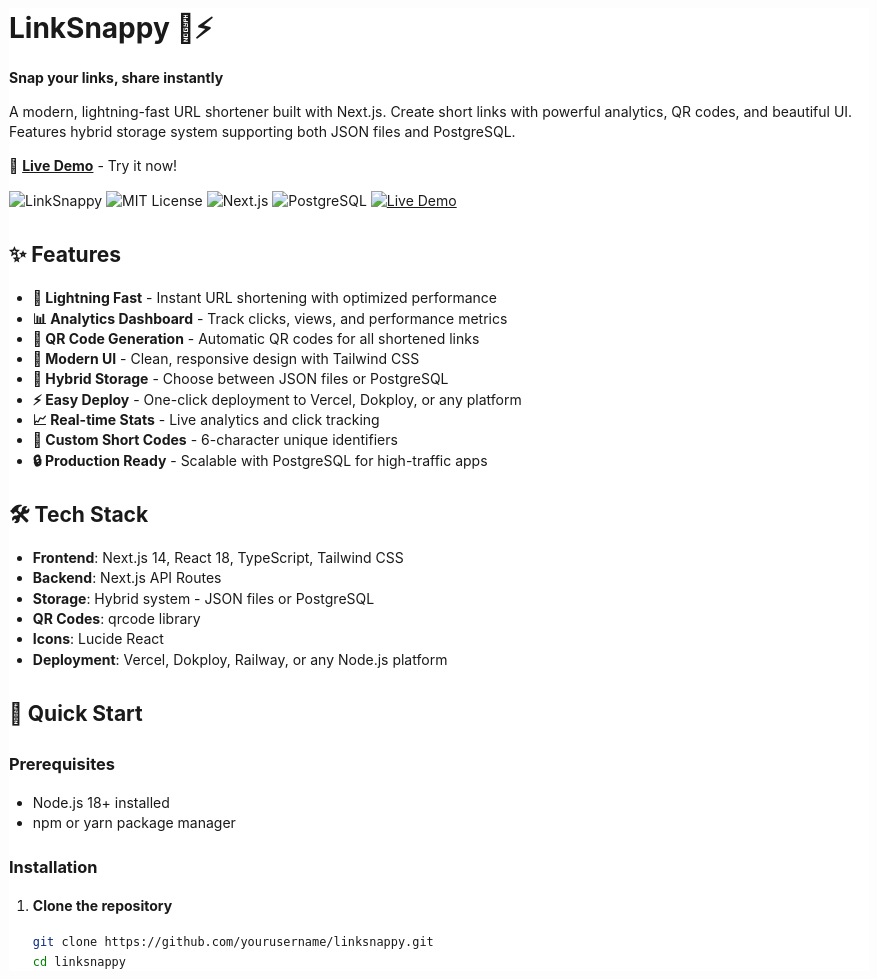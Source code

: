# LinkSnappy 🔗⚡

**Snap your links, share instantly**

A modern, lightning-fast URL shortener built with Next.js. Create short links with powerful analytics, QR codes, and beautiful UI. Features hybrid storage system supporting both JSON files and PostgreSQL.

🚀 **[Live Demo](https://linksnappy.imstryker.com/)** - Try it now!

![LinkSnappy](https://img.shields.io/badge/LinkSnappy-URL%20Shortener-blue)
![MIT License](https://img.shields.io/badge/License-MIT-green)
![Next.js](https://img.shields.io/badge/Next.js-14-black)
![PostgreSQL](https://img.shields.io/badge/PostgreSQL-Optional-blue)
[![Live Demo](https://img.shields.io/badge/Demo-Live-success)](https://linksnappy.imstryker.com/)

## ✨ Features

- **🚀 Lightning Fast** - Instant URL shortening with optimized performance
- **📊 Analytics Dashboard** - Track clicks, views, and performance metrics
- **📱 QR Code Generation** - Automatic QR codes for all shortened links
- **🎨 Modern UI** - Clean, responsive design with Tailwind CSS
- **🔄 Hybrid Storage** - Choose between JSON files or PostgreSQL
- **⚡ Easy Deploy** - One-click deployment to Vercel, Dokploy, or any platform
- **📈 Real-time Stats** - Live analytics and click tracking
- **🔗 Custom Short Codes** - 6-character unique identifiers
- **🔒 Production Ready** - Scalable with PostgreSQL for high-traffic apps

## 🛠️ Tech Stack

- **Frontend**: Next.js 14, React 18, TypeScript, Tailwind CSS
- **Backend**: Next.js API Routes
- **Storage**: Hybrid system - JSON files or PostgreSQL
- **QR Codes**: qrcode library
- **Icons**: Lucide React
- **Deployment**: Vercel, Dokploy, Railway, or any Node.js platform

## 🚀 Quick Start

### Prerequisites

- Node.js 18+ installed
- npm or yarn package manager

### Installation

1. **Clone the repository**
   ```bash
   git clone https://github.com/yourusername/linksnappy.git
   cd linksnappy
   ```
